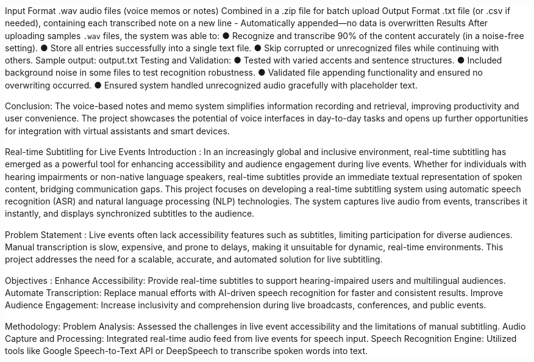 Input Format
.wav audio files (voice memos or notes)
Combined in a .zip file for batch upload
Output Format
.txt file (or .csv if needed), containing each transcribed note on a new line -
Automatically appended—no data is overwritten
Results
After uploading samples `.wav` files, the system was able to:
● Recognize and transcribe 90% of the content accurately (in a noise-free setting).
● Store all entries successfully into a single text file.
● Skip corrupted or unrecognized files while continuing with others.
Sample output:
output.txt
Testing and Validation:
● Tested with varied accents and sentence structures.
● Included background noise in some files to test recognition robustness.
● Validated file appending functionality and ensured no overwriting occurred.
● Ensured system handled unrecognized audio gracefully with placeholder text.

Conclusion:
The voice-based notes and memo system simplifies information recording and retrieval,
improving productivity and user convenience. The project showcases the potential of voice
interfaces in day-to-day tasks and opens up further opportunities for integration with virtual
assistants and smart devices.

Real-time Subtitling for Live Events
Introduction :
In an increasingly global and inclusive environment, real-time subtitling has emerged as
a powerful tool for enhancing accessibility and audience engagement during live events.
Whether for individuals with hearing impairments or non-native language speakers, real-time
subtitles provide an immediate textual representation of spoken content, bridging
communication gaps.
This project focuses on developing a real-time subtitling system using automatic speech
recognition (ASR) and natural language processing (NLP) technologies. The system captures
live audio from events, transcribes it instantly, and displays synchronized subtitles to the
audience.

Problem Statement :
Live events often lack accessibility features such as subtitles, limiting participation for
diverse audiences. Manual transcription is slow, expensive, and prone to delays, making it
unsuitable for dynamic, real-time environments. This project addresses the need for a
scalable, accurate, and automated solution for live subtitling.

Objectives :
Enhance Accessibility: Provide real-time subtitles to support hearing-impaired users and
multilingual audiences.
Automate Transcription: Replace manual efforts with AI-driven speech recognition for faster
and consistent results.
Improve Audience Engagement: Increase inclusivity and comprehension during live
broadcasts, conferences, and public events.

Methodology:
Problem Analysis: Assessed the challenges in live event accessibility and the limitations of
manual subtitling.
Audio Capture and Processing: Integrated real-time audio feed from live events for speech
input.
Speech Recognition Engine: Utilized tools like Google Speech-to-Text API or DeepSpeech to
transcribe spoken words into text.
